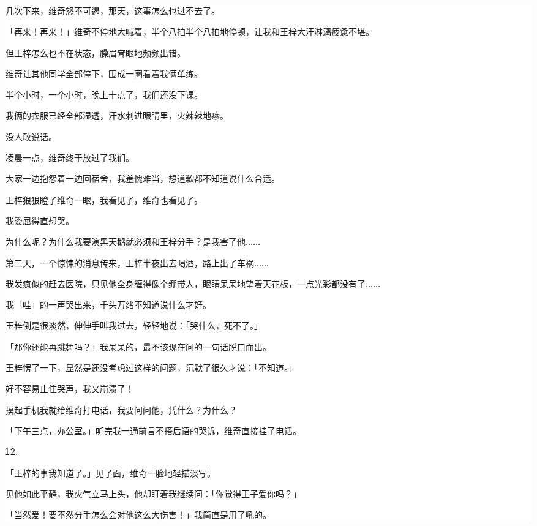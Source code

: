 几次下来，维奇怒不可遏，那天，这事怎么也过不去了。


「再来！再来！」维奇不停地大喊着，半个八拍半个八拍地停顿，让我和王梓大汗淋漓疲惫不堪。


但王梓怎么也不在状态，臊眉耷眼地频频出错。


维奇让其他同学全部停下，围成一圈看着我俩单练。


半个小时，一个小时，晚上十点了，我们还没下课。


我俩的衣服已经全部湿透，汗水刺进眼睛里，火辣辣地疼。


没人敢说话。


凌晨一点，维奇终于放过了我们。


大家一边抱怨着一边回宿舍，我羞愧难当，想道歉都不知道说什么合适。


王梓狠狠瞪了维奇一眼，我看见了，维奇也看见了。


我委屈得直想哭。


为什么呢？为什么我要演黑天鹅就必须和王梓分手？是我害了他……


第二天，一个惊悚的消息传来，王梓半夜出去喝酒，路上出了车祸……


我发疯似的赶去医院，只见他全身缠得像个绷带人，眼睛呆呆地望着天花板，一点光彩都没有了……


我「哇」的一声哭出来，千头万绪不知道说什么才好。


王梓倒是很淡然，伸伸手叫我过去，轻轻地说：「哭什么，死不了。」


「那你还能再跳舞吗？」我呆呆的，最不该现在问的一句话脱口而出。


王梓愣了一下，显然是还没考虑过这样的问题，沉默了很久才说：「不知道。」


好不容易止住哭声，我又崩溃了！


摸起手机我就给维奇打电话，我要问问他，凭什么？为什么？


「下午三点，办公室。」听完我一通前言不搭后语的哭诉，维奇直接挂了电话。


12.


「王梓的事我知道了。」见了面，维奇一脸地轻描淡写。


见他如此平静，我火气立马上头，他却盯着我继续问：「你觉得王子爱你吗？」


「当然爱！要不然分手怎么会对他这么大伤害！」我简直是用了吼的。
